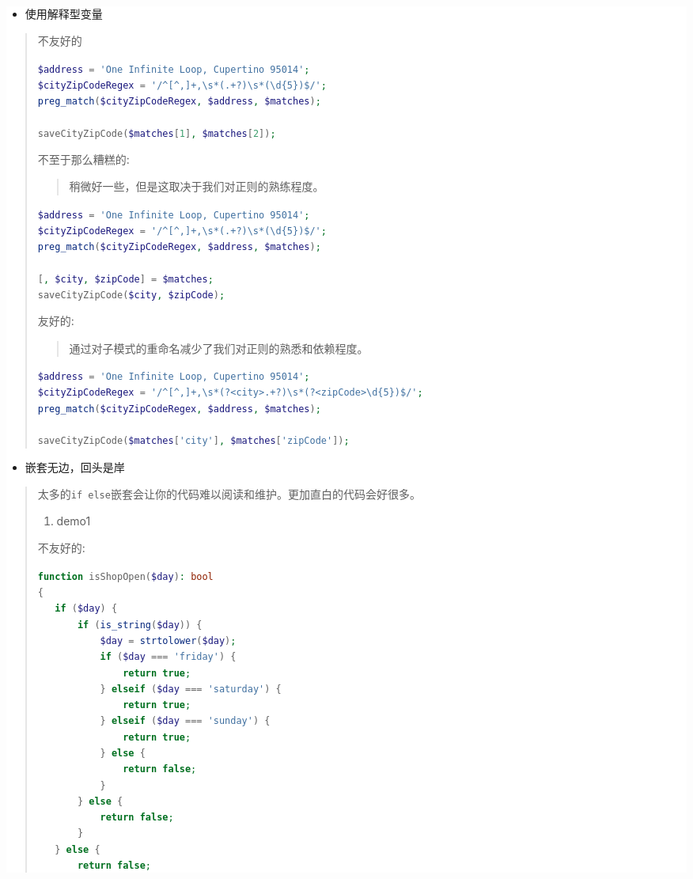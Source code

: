 - 使用解释型变量

>不友好的
>
>```php
>$address = 'One Infinite Loop, Cupertino 95014';
>$cityZipCodeRegex = '/^[^,]+,\s*(.+?)\s*(\d{5})$/';
>preg_match($cityZipCodeRegex, $address, $matches);
>
>saveCityZipCode($matches[1], $matches[2]);
>```
>
>不至于那么糟糕的:
>
>>稍微好一些，但是这取决于我们对正则的熟练程度。
>
>```php
>$address = 'One Infinite Loop, Cupertino 95014';
>$cityZipCodeRegex = '/^[^,]+,\s*(.+?)\s*(\d{5})$/';
>preg_match($cityZipCodeRegex, $address, $matches);
>
>[, $city, $zipCode] = $matches;
>saveCityZipCode($city, $zipCode);
>```
>
>友好的:
>
>>通过对子模式的重命名减少了我们对正则的熟悉和依赖程度。
>
>```php
>$address = 'One Infinite Loop, Cupertino 95014';
>$cityZipCodeRegex = '/^[^,]+,\s*(?<city>.+?)\s*(?<zipCode>\d{5})$/';
>preg_match($cityZipCodeRegex, $address, $matches);
>
>saveCityZipCode($matches['city'], $matches['zipCode']);
>```

- 嵌套无边，回头是岸

>太多的`if else`嵌套会让你的代码难以阅读和维护。更加直白的代码会好很多。
>
>1. demo1
>
>不友好的:
>
>```php
>function isShopOpen($day): bool
>{
>    if ($day) {
>        if (is_string($day)) {
>            $day = strtolower($day);
>            if ($day === 'friday') {
>                return true;
>            } elseif ($day === 'saturday') {
>                return true;
>            } elseif ($day === 'sunday') {
>                return true;
>            } else {
>                return false;
>            }
>        } else {
>            return false;
>        }
>    } else {
>        return false;